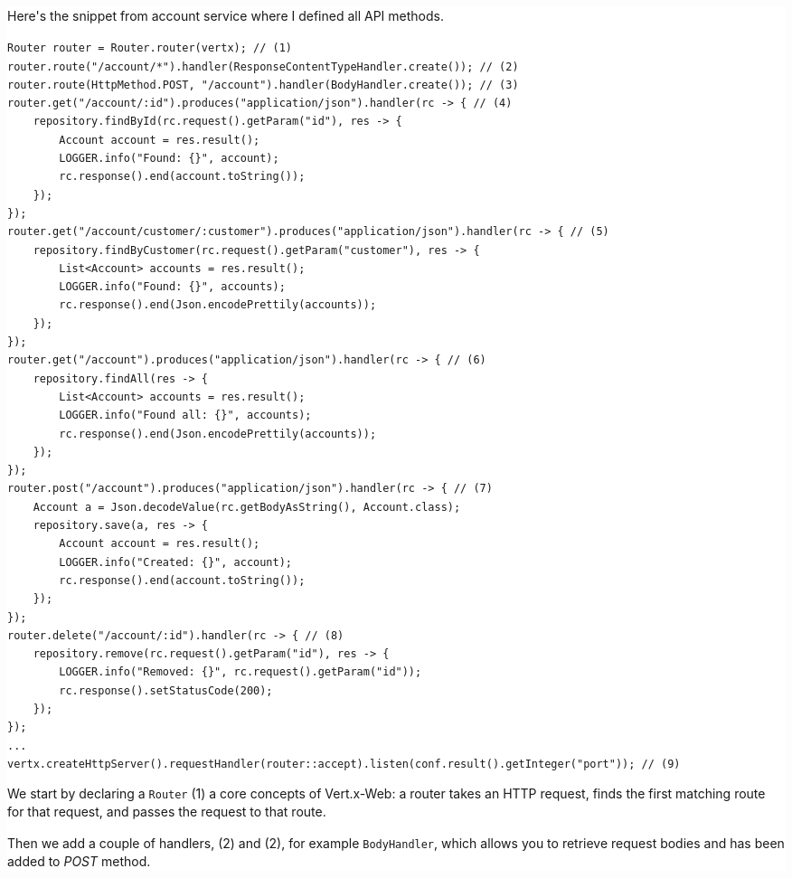Here's the snippet from account service where I defined all API methods.

```
Router router = Router.router(vertx); // (1)
router.route("/account/*").handler(ResponseContentTypeHandler.create()); // (2)
router.route(HttpMethod.POST, "/account").handler(BodyHandler.create()); // (3)
router.get("/account/:id").produces("application/json").handler(rc -> { // (4)
	repository.findById(rc.request().getParam("id"), res -> {
	    Account account = res.result();
	    LOGGER.info("Found: {}", account);
	    rc.response().end(account.toString());
	});
});
router.get("/account/customer/:customer").produces("application/json").handler(rc -> { // (5)
	repository.findByCustomer(rc.request().getParam("customer"), res -> {
	    List<Account> accounts = res.result();
	    LOGGER.info("Found: {}", accounts);
	    rc.response().end(Json.encodePrettily(accounts));
	});
});
router.get("/account").produces("application/json").handler(rc -> { // (6)
	repository.findAll(res -> {
	    List<Account> accounts = res.result();
	    LOGGER.info("Found all: {}", accounts);
	    rc.response().end(Json.encodePrettily(accounts));
	});
});
router.post("/account").produces("application/json").handler(rc -> { // (7)
	Account a = Json.decodeValue(rc.getBodyAsString(), Account.class);
	repository.save(a, res -> {
	    Account account = res.result();
	    LOGGER.info("Created: {}", account);
	    rc.response().end(account.toString());
	});
});
router.delete("/account/:id").handler(rc -> { // (8)
	repository.remove(rc.request().getParam("id"), res -> {
	    LOGGER.info("Removed: {}", rc.request().getParam("id"));
	    rc.response().setStatusCode(200);
	});
});
...
vertx.createHttpServer().requestHandler(router::accept).listen(conf.result().getInteger("port")); // (9)
```

We start by declaring a `Router` (1) a core concepts of Vert.x-Web: a router takes an HTTP request, finds the first
matching route for that request, and passes the request to that route.

Then we add a couple of handlers, (2) and (2), for example `BodyHandler`, which allows you to retrieve request bodies
and has been added to _POST_ method.
